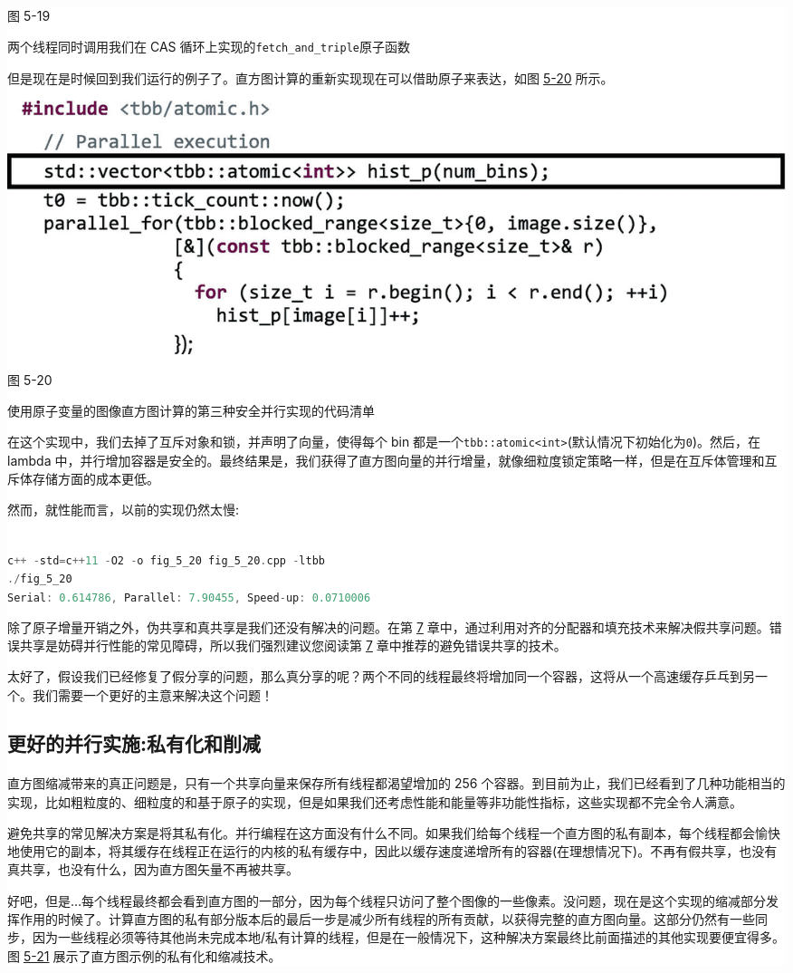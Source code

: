 图 5-19

两个线程同时调用我们在 CAS 循环上实现的`fetch_and_triple`原子函数

但是现在是时候回到我们运行的例子了。直方图计算的重新实现现在可以借助原子来表达，如图 [5-20](#Fig20) 所示。

![../img/466505_1_En_5_Fig20_HTML.png](img/Image00166.jpg)

图 5-20

使用原子变量的图像直方图计算的第三种安全并行实现的代码清单

在这个实现中，我们去掉了互斥对象和锁，并声明了向量，使得每个 bin 都是一个`tbb::atomic<int>`(默认情况下初始化为`0`)。然后，在 lambda 中，并行增加容器是安全的。最终结果是，我们获得了直方图向量的并行增量，就像细粒度锁定策略一样，但是在互斥体管理和互斥体存储方面的成本更低。

然而，就性能而言，以前的实现仍然太慢:

```cpp

c++ -std=c++11 -O2 -o fig_5_20 fig_5_20.cpp -ltbb
./fig_5_20
Serial: 0.614786, Parallel: 7.90455, Speed-up: 0.0710006

```

除了原子增量开销之外，伪共享和真共享是我们还没有解决的问题。在第 [7](07.html#b978-1-4842-4398-5_7) 章中，通过利用对齐的分配器和填充技术来解决假共享问题。错误共享是妨碍并行性能的常见障碍，所以我们强烈建议您阅读第 [7](07.html#b978-1-4842-4398-5_7) 章中推荐的避免错误共享的技术。

太好了，假设我们已经修复了假分享的问题，那么真分享的呢？两个不同的线程最终将增加同一个容器，这将从一个高速缓存乒乓到另一个。我们需要一个更好的主意来解决这个问题！

## 更好的并行实施:私有化和削减

直方图缩减带来的真正问题是，只有一个共享向量来保存所有线程都渴望增加的 256 个容器。到目前为止，我们已经看到了几种功能相当的实现，比如粗粒度的、细粒度的和基于原子的实现，但是如果我们还考虑性能和能量等非功能性指标，这些实现都不完全令人满意。

避免共享的常见解决方案是将其私有化。并行编程在这方面没有什么不同。如果我们给每个线程一个直方图的私有副本，每个线程都会愉快地使用它的副本，将其缓存在线程正在运行的内核的私有缓存中，因此以缓存速度递增所有的容器(在理想情况下)。不再有假共享，也没有真共享，也没有什么，因为直方图矢量不再被共享。

好吧，但是…每个线程最终都会看到直方图的一部分，因为每个线程只访问了整个图像的一些像素。没问题，现在是这个实现的缩减部分发挥作用的时候了。计算直方图的私有部分版本后的最后一步是减少所有线程的所有贡献，以获得完整的直方图向量。这部分仍然有一些同步，因为一些线程必须等待其他尚未完成本地/私有计算的线程，但是在一般情况下，这种解决方案最终比前面描述的其他实现要便宜得多。图 [5-21](#Fig21) 展示了直方图示例的私有化和缩减技术。

